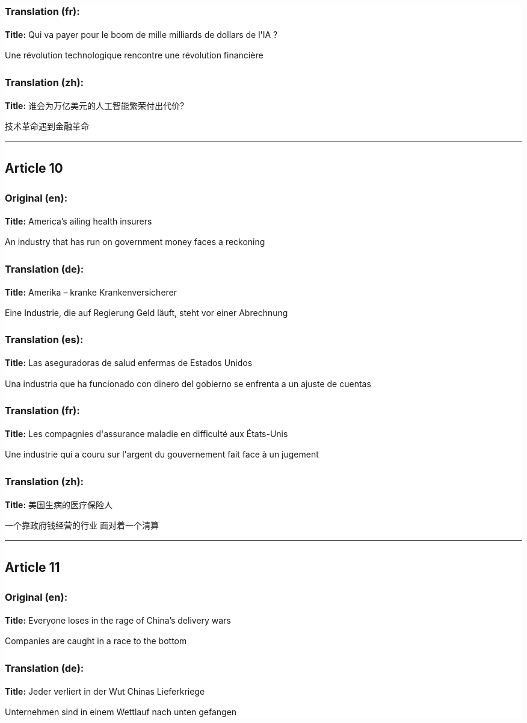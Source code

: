 ### Translation (fr):
**Title:** Qui va payer pour le boom de mille milliards de dollars de l'IA ?

Une révolution technologique rencontre une révolution financière

### Translation (zh):
**Title:** 谁会为万亿美元的人工智能繁荣付出代价?

技术革命遇到金融革命

---

## Article 10
### Original (en):
**Title:** America’s ailing health insurers

An industry that has run on government money faces a reckoning

### Translation (de):
**Title:** Amerika – kranke Krankenversicherer

Eine Industrie, die auf Regierung Geld läuft, steht vor einer Abrechnung

### Translation (es):
**Title:** Las aseguradoras de salud enfermas de Estados Unidos

Una industria que ha funcionado con dinero del gobierno se enfrenta a un ajuste de cuentas

### Translation (fr):
**Title:** Les compagnies d'assurance maladie en difficulté aux États-Unis

Une industrie qui a couru sur l'argent du gouvernement fait face à un jugement

### Translation (zh):
**Title:** 美国生病的医疗保险人

一个靠政府钱经营的行业 面对着一个清算

---

## Article 11
### Original (en):
**Title:** Everyone loses in the rage of China’s delivery wars

Companies are caught in a race to the bottom

### Translation (de):
**Title:** Jeder verliert in der Wut Chinas Lieferkriege

Unternehmen sind in einem Wettlauf nach unten gefangen
